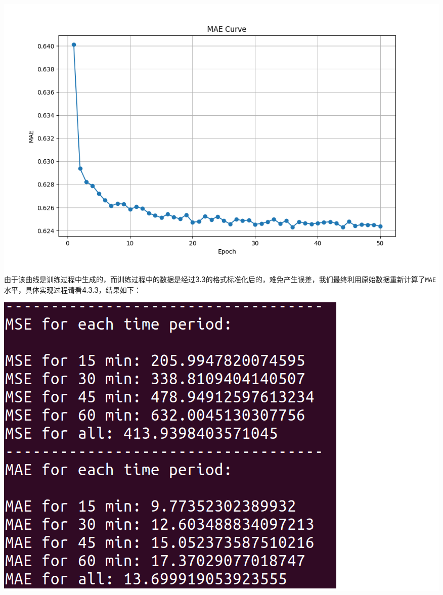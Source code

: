 ![MAE curve](./pic/MAE_Curve.png)

由于该曲线是训练过程中生成的，而训练过程中的数据是经过3.3的格式标准化后的，难免产生误差，我们最终利用原始数据重新计算了`MAE`水平，具体实现过程请看4.3.3，结果如下：

![MAE_MSE result](./pic/MAE_MSE_Result.png)
